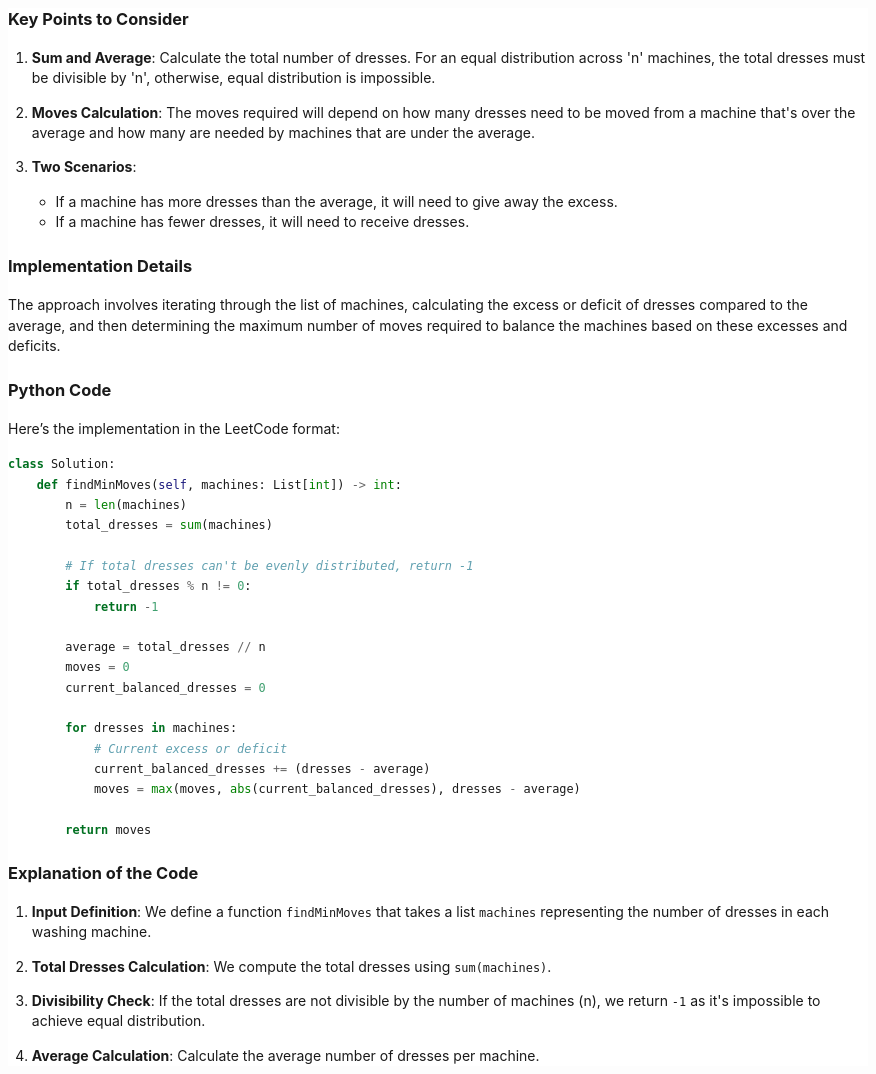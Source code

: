 ### Key Points to Consider
1. **Sum and Average**: Calculate the total number of dresses. For an equal distribution across 'n' machines, the total dresses must be divisible by 'n', otherwise, equal distribution is impossible.

2. **Moves Calculation**: The moves required will depend on how many dresses need to be moved from a machine that's over the average and how many are needed by machines that are under the average.

3. **Two Scenarios**:
   - If a machine has more dresses than the average, it will need to give away the excess.
   - If a machine has fewer dresses, it will need to receive dresses.

### Implementation Details
The approach involves iterating through the list of machines, calculating the excess or deficit of dresses compared to the average, and then determining the maximum number of moves required to balance the machines based on these excesses and deficits.

### Python Code
Here’s the implementation in the LeetCode format:



```python
class Solution:
    def findMinMoves(self, machines: List[int]) -> int:
        n = len(machines)
        total_dresses = sum(machines)
        
        # If total dresses can't be evenly distributed, return -1
        if total_dresses % n != 0:
            return -1
        
        average = total_dresses // n
        moves = 0
        current_balanced_dresses = 0

        for dresses in machines:
            # Current excess or deficit
            current_balanced_dresses += (dresses - average)
            moves = max(moves, abs(current_balanced_dresses), dresses - average)
        
        return moves

```

### Explanation of the Code
1. **Input Definition**: We define a function `findMinMoves` that takes a list `machines` representing the number of dresses in each washing machine.

2. **Total Dresses Calculation**: We compute the total dresses using `sum(machines)`.

3. **Divisibility Check**: If the total dresses are not divisible by the number of machines (n), we return `-1` as it's impossible to achieve equal distribution.

4. **Average Calculation**: Calculate the average number of dresses per machine.
